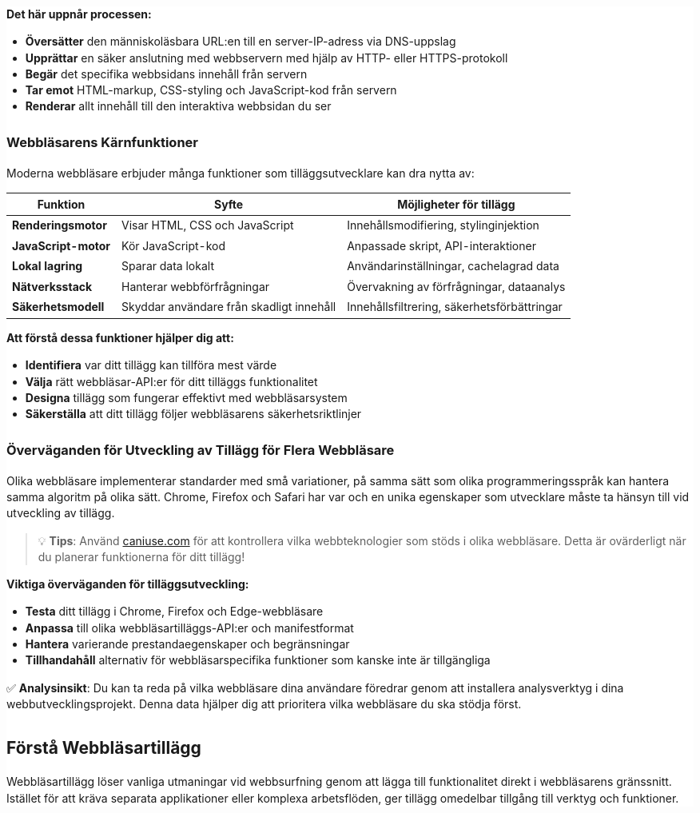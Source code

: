 **Det här uppnår processen:**
- **Översätter** den människoläsbara URL:en till en server-IP-adress via DNS-uppslag
- **Upprättar** en säker anslutning med webbservern med hjälp av HTTP- eller HTTPS-protokoll
- **Begär** det specifika webbsidans innehåll från servern
- **Tar emot** HTML-markup, CSS-styling och JavaScript-kod från servern
- **Renderar** allt innehåll till den interaktiva webbsidan du ser

### Webbläsarens Kärnfunktioner

Moderna webbläsare erbjuder många funktioner som tilläggsutvecklare kan dra nytta av:

| Funktion | Syfte | Möjligheter för tillägg |
|----------|-------|-------------------------|
| **Renderingsmotor** | Visar HTML, CSS och JavaScript | Innehållsmodifiering, stylinginjektion |
| **JavaScript-motor** | Kör JavaScript-kod | Anpassade skript, API-interaktioner |
| **Lokal lagring** | Sparar data lokalt | Användarinställningar, cachelagrad data |
| **Nätverksstack** | Hanterar webbförfrågningar | Övervakning av förfrågningar, dataanalys |
| **Säkerhetsmodell** | Skyddar användare från skadligt innehåll | Innehållsfiltrering, säkerhetsförbättringar |

**Att förstå dessa funktioner hjälper dig att:**
- **Identifiera** var ditt tillägg kan tillföra mest värde
- **Välja** rätt webbläsar-API:er för ditt tilläggs funktionalitet
- **Designa** tillägg som fungerar effektivt med webbläsarsystem
- **Säkerställa** att ditt tillägg följer webbläsarens säkerhetsriktlinjer

### Överväganden för Utveckling av Tillägg för Flera Webbläsare

Olika webbläsare implementerar standarder med små variationer, på samma sätt som olika programmeringsspråk kan hantera samma algoritm på olika sätt. Chrome, Firefox och Safari har var och en unika egenskaper som utvecklare måste ta hänsyn till vid utveckling av tillägg.

> 💡 **Tips**: Använd [caniuse.com](https://www.caniuse.com) för att kontrollera vilka webbteknologier som stöds i olika webbläsare. Detta är ovärderligt när du planerar funktionerna för ditt tillägg!

**Viktiga överväganden för tilläggsutveckling:**
- **Testa** ditt tillägg i Chrome, Firefox och Edge-webbläsare
- **Anpassa** till olika webbläsartilläggs-API:er och manifestformat
- **Hantera** varierande prestandaegenskaper och begränsningar
- **Tillhandahåll** alternativ för webbläsarspecifika funktioner som kanske inte är tillgängliga

✅ **Analysinsikt**: Du kan ta reda på vilka webbläsare dina användare föredrar genom att installera analysverktyg i dina webbutvecklingsprojekt. Denna data hjälper dig att prioritera vilka webbläsare du ska stödja först.

## Förstå Webbläsartillägg

Webbläsartillägg löser vanliga utmaningar vid webbsurfning genom att lägga till funktionalitet direkt i webbläsarens gränssnitt. Istället för att kräva separata applikationer eller komplexa arbetsflöden, ger tillägg omedelbar tillgång till verktyg och funktioner.
